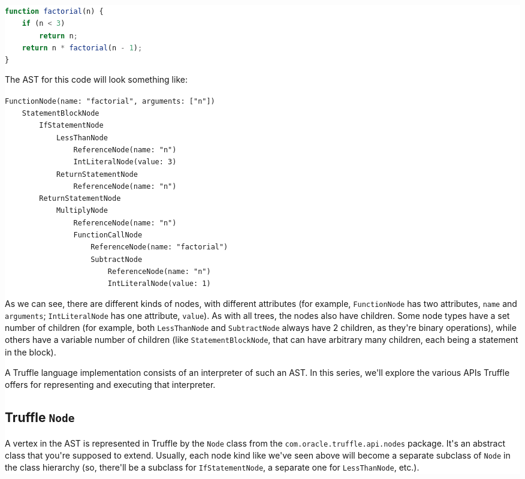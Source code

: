 ```js
function factorial(n) {
    if (n < 3)
        return n;
    return n * factorial(n - 1);
}
```

The AST for this code will look something like:

```shell-session
FunctionNode(name: "factorial", arguments: ["n"])
    StatementBlockNode
        IfStatementNode
            LessThanNode
                ReferenceNode(name: "n")
                IntLiteralNode(value: 3)
            ReturnStatementNode
                ReferenceNode(name: "n")
        ReturnStatementNode
            MultiplyNode
                ReferenceNode(name: "n")
                FunctionCallNode
                    ReferenceNode(name: "factorial")
                    SubtractNode
                        ReferenceNode(name: "n")
                        IntLiteralNode(value: 1)
```

As we can see,
there are different kinds of nodes,
with different attributes
(for example, `FunctionNode` has two attributes,
`name` and `arguments`;
`IntLiteralNode` has one attribute, `value`).
As with all trees, the nodes also have children.
Some node types have a set number of children
(for example, both `LessThanNode` and `SubtractNode` always have 2 children,
as they're binary operations),
while others have a variable number of children
(like `StatementBlockNode`, that can have arbitrary many children,
each being a statement in the block).

A Truffle language implementation consists of an interpreter of such an AST.
In this series, we'll explore the various APIs Truffle offers for representing and executing that interpreter.

## Truffle `Node`

A vertex in the AST is represented in Truffle by the `Node`
class from the `com.oracle.truffle.api.nodes` package.
It's an abstract class that you're supposed to extend.
Usually, each node kind like we've seen above will become a separate subclass of `Node` in the class hierarchy
(so, there'll be a subclass for `IfStatementNode`,
a separate one for `LessThanNode`, etc.).
